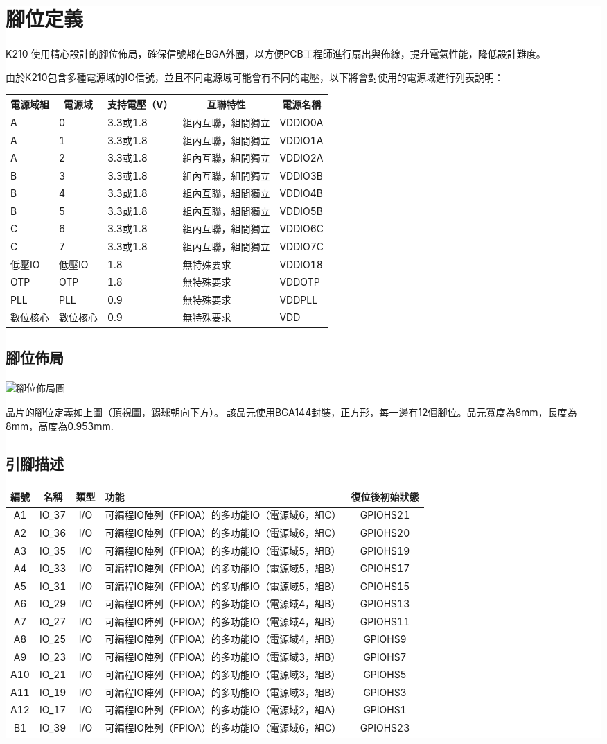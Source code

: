 # 腳位定義

K210 使用精心設計的腳位佈局，確保信號都在BGA外圈，以方便PCB工程師進行扇出與佈線，提升電氣性能，降低設計難度。

由於K210包含多種電源域的IO信號，並且不同電源域可能會有不同的電壓，以下將會對使用的電源域進行列表說明：

| 電源域組 |  電源域  | 支持電壓（V） |      互聯特性      | 電源名稱 |
| -------- | -------- | ------------- | ------------------ | -------- |
| A        | 0        | 3.3或1.8      | 組內互聯，組間獨立 | VDDIO0A  |
| A        | 1        | 3.3或1.8      | 組內互聯，組間獨立 | VDDIO1A  |
| A        | 2        | 3.3或1.8      | 組內互聯，組間獨立 | VDDIO2A  |
| B        | 3        | 3.3或1.8      | 組內互聯，組間獨立 | VDDIO3B  |
| B        | 4        | 3.3或1.8      | 組內互聯，組間獨立 | VDDIO4B  |
| B        | 5        | 3.3或1.8      | 組內互聯，組間獨立 | VDDIO5B  |
| C        | 6        | 3.3或1.8      | 組內互聯，組間獨立 | VDDIO6C  |
| C        | 7        | 3.3或1.8      | 組內互聯，組間獨立 | VDDIO7C  |
| 低壓IO   | 低壓IO   | 1.8           | 無特殊要求         | VDDIO18  |
| OTP      | OTP      | 1.8           | 無特殊要求         | VDDOTP   |
| PLL      | PLL      | 0.9           | 無特殊要求         | VDDPLL   |
| 數位核心 | 數位核心 | 0.9           | 無特殊要求         | VDD      |

## 腳位佈局

![腳位佈局圖](images/ballout.svg)

晶片的腳位定義如上圖（頂視圖，錫球朝向下方）。
該晶元使用BGA144封裝，正方形，每一邊有12個腳位。晶元寬度為8mm，長度為8mm，高度為0.953mm.

## 引腳描述

| 編號  |   名稱    | 類型  |                        功能                        |  復位後初始狀態   |
| :---: | :-------: | :---: | :------------------------------------------------- | :---------------: |
|  A1   |  IO\_37   |  I/O  | 可編程IO陣列（FPIOA）的多功能IO（電源域6，組C）    |     GPIOHS21      |
|  A2   |  IO\_36   |  I/O  | 可編程IO陣列（FPIOA）的多功能IO（電源域6，組C）    |     GPIOHS20      |
|  A3   |  IO\_35   |  I/O  | 可編程IO陣列（FPIOA）的多功能IO（電源域5，組B）    |     GPIOHS19      |
|  A4   |  IO\_33   |  I/O  | 可編程IO陣列（FPIOA）的多功能IO（電源域5，組B）    |     GPIOHS17      |
|  A5   |  IO\_31   |  I/O  | 可編程IO陣列（FPIOA）的多功能IO（電源域5，組B）    |     GPIOHS15      |
|  A6   |  IO\_29   |  I/O  | 可編程IO陣列（FPIOA）的多功能IO（電源域4，組B）    |     GPIOHS13      |
|  A7   |  IO\_27   |  I/O  | 可編程IO陣列（FPIOA）的多功能IO（電源域4，組B）    |     GPIOHS11      |
|  A8   |  IO\_25   |  I/O  | 可編程IO陣列（FPIOA）的多功能IO（電源域4，組B）    |      GPIOHS9      |
|  A9   |  IO\_23   |  I/O  | 可編程IO陣列（FPIOA）的多功能IO（電源域3，組B）    |      GPIOHS7      |
|  A10  |  IO\_21   |  I/O  | 可編程IO陣列（FPIOA）的多功能IO（電源域3，組B）    |      GPIOHS5      |
|  A11  |  IO\_19   |  I/O  | 可編程IO陣列（FPIOA）的多功能IO（電源域3，組B）    |      GPIOHS3      |
|  A12  |  IO\_17   |  I/O  | 可編程IO陣列（FPIOA）的多功能IO（電源域2，組A）    |      GPIOHS1      |
|  B1   |  IO\_39   |  I/O  | 可編程IO陣列（FPIOA）的多功能IO（電源域6，組C）    |     GPIOHS23      |